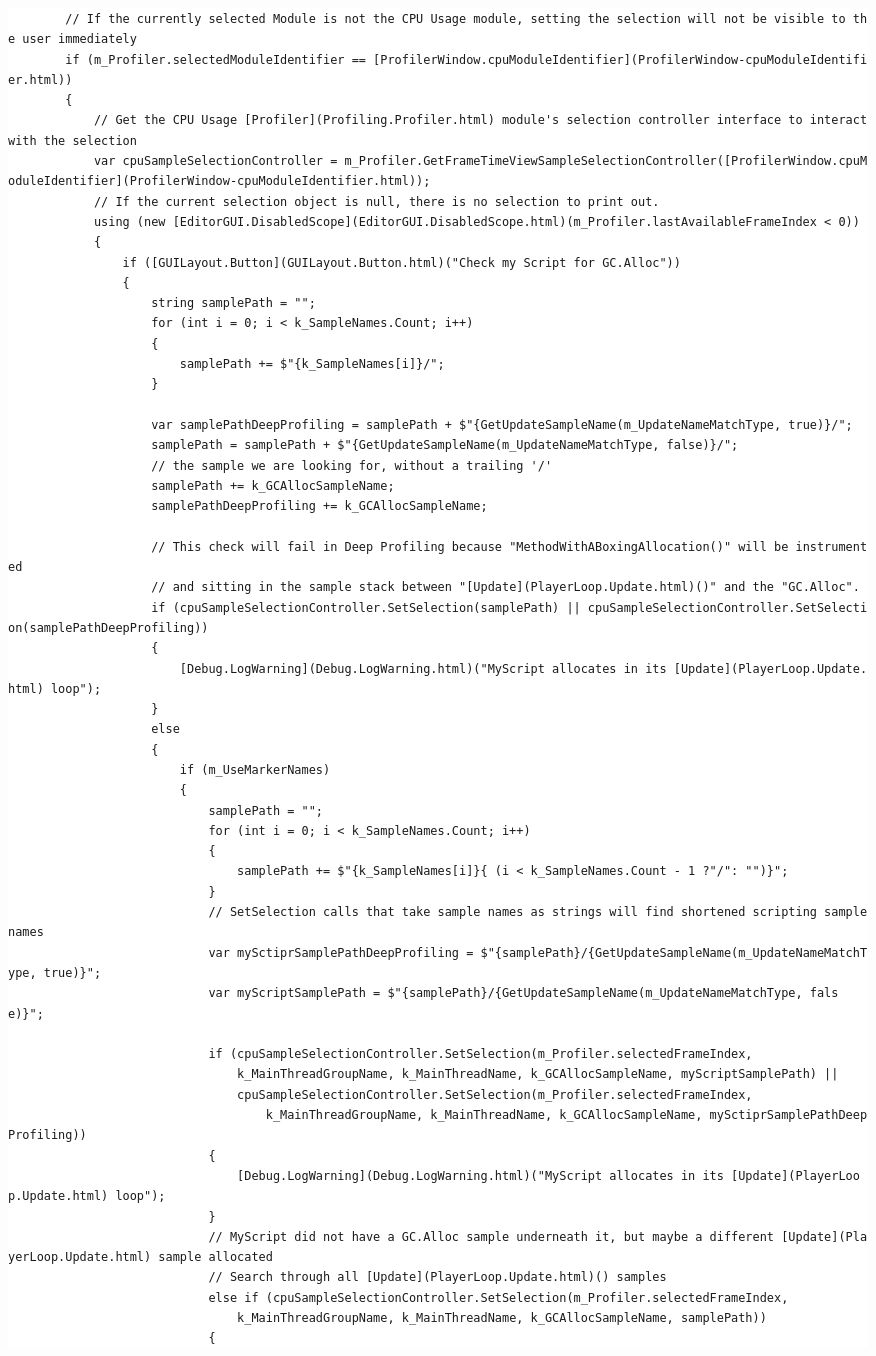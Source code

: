             // If the currently selected Module is not the CPU Usage module, setting the selection will not be visible to the user immediately
            if (m_Profiler.selectedModuleIdentifier == [ProfilerWindow.cpuModuleIdentifier](ProfilerWindow-cpuModuleIdentifier.html))
            {
                // Get the CPU Usage [Profiler](Profiling.Profiler.html) module's selection controller interface to interact with the selection
                var cpuSampleSelectionController = m_Profiler.GetFrameTimeViewSampleSelectionController([ProfilerWindow.cpuModuleIdentifier](ProfilerWindow-cpuModuleIdentifier.html));
                // If the current selection object is null, there is no selection to print out.
                using (new [EditorGUI.DisabledScope](EditorGUI.DisabledScope.html)(m_Profiler.lastAvailableFrameIndex < 0))
                {
                    if ([GUILayout.Button](GUILayout.Button.html)("Check my Script for GC.Alloc"))
                    {
                        string samplePath = "";
                        for (int i = 0; i < k_SampleNames.Count; i++)
                        {
                            samplePath += $"{k_SampleNames[i]}/";
                        }  
      
                        var samplePathDeepProfiling = samplePath + $"{GetUpdateSampleName(m_UpdateNameMatchType, true)}/";
                        samplePath = samplePath + $"{GetUpdateSampleName(m_UpdateNameMatchType, false)}/";
                        // the sample we are looking for, without a trailing '/'
                        samplePath += k_GCAllocSampleName;
                        samplePathDeepProfiling += k_GCAllocSampleName;  
      
                        // This check will fail in Deep Profiling because "MethodWithABoxingAllocation()" will be instrumented
                        // and sitting in the sample stack between "[Update](PlayerLoop.Update.html)()" and the "GC.Alloc".
                        if (cpuSampleSelectionController.SetSelection(samplePath) || cpuSampleSelectionController.SetSelection(samplePathDeepProfiling))
                        {
                            [Debug.LogWarning](Debug.LogWarning.html)("MyScript allocates in its [Update](PlayerLoop.Update.html) loop");
                        }
                        else
                        {
                            if (m_UseMarkerNames)
                            {
                                samplePath = "";
                                for (int i = 0; i < k_SampleNames.Count; i++)
                                {
                                    samplePath += $"{k_SampleNames[i]}{ (i < k_SampleNames.Count - 1 ?"/": "")}";
                                }
                                // SetSelection calls that take sample names as strings will find shortened scripting sample names
                                var mySctiprSamplePathDeepProfiling = $"{samplePath}/{GetUpdateSampleName(m_UpdateNameMatchType, true)}";
                                var myScriptSamplePath = $"{samplePath}/{GetUpdateSampleName(m_UpdateNameMatchType, false)}";  
      
                                if (cpuSampleSelectionController.SetSelection(m_Profiler.selectedFrameIndex,
                                    k_MainThreadGroupName, k_MainThreadName, k_GCAllocSampleName, myScriptSamplePath) ||
                                    cpuSampleSelectionController.SetSelection(m_Profiler.selectedFrameIndex,
                                        k_MainThreadGroupName, k_MainThreadName, k_GCAllocSampleName, mySctiprSamplePathDeepProfiling))
                                {
                                    [Debug.LogWarning](Debug.LogWarning.html)("MyScript allocates in its [Update](PlayerLoop.Update.html) loop");
                                }
                                // MyScript did not have a GC.Alloc sample underneath it, but maybe a different [Update](PlayerLoop.Update.html) sample allocated
                                // Search through all [Update](PlayerLoop.Update.html)() samples
                                else if (cpuSampleSelectionController.SetSelection(m_Profiler.selectedFrameIndex,
                                    k_MainThreadGroupName, k_MainThreadName, k_GCAllocSampleName, samplePath))
                                {
